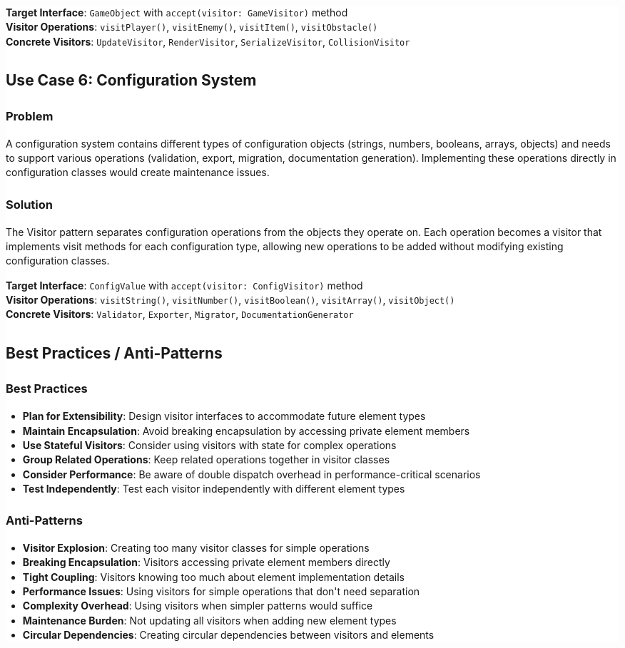 **Target Interface**: `GameObject` with `accept(visitor: GameVisitor)` method  
**Visitor Operations**: `visitPlayer()`, `visitEnemy()`, `visitItem()`, `visitObstacle()`  
**Concrete Visitors**: `UpdateVisitor`, `RenderVisitor`, `SerializeVisitor`, `CollisionVisitor`

## Use Case 6: Configuration System

### Problem
A configuration system contains different types of configuration objects (strings, numbers, booleans, arrays, objects) and needs to support various operations (validation, export, migration, documentation generation). Implementing these operations directly in configuration classes would create maintenance issues.

### Solution
The Visitor pattern separates configuration operations from the objects they operate on. Each operation becomes a visitor that implements visit methods for each configuration type, allowing new operations to be added without modifying existing configuration classes.

**Target Interface**: `ConfigValue` with `accept(visitor: ConfigVisitor)` method  
**Visitor Operations**: `visitString()`, `visitNumber()`, `visitBoolean()`, `visitArray()`, `visitObject()`  
**Concrete Visitors**: `Validator`, `Exporter`, `Migrator`, `DocumentationGenerator`

## Best Practices / Anti-Patterns

### Best Practices
- **Plan for Extensibility**: Design visitor interfaces to accommodate future element types
- **Maintain Encapsulation**: Avoid breaking encapsulation by accessing private element members
- **Use Stateful Visitors**: Consider using visitors with state for complex operations
- **Group Related Operations**: Keep related operations together in visitor classes
- **Consider Performance**: Be aware of double dispatch overhead in performance-critical scenarios
- **Test Independently**: Test each visitor independently with different element types

### Anti-Patterns
- **Visitor Explosion**: Creating too many visitor classes for simple operations
- **Breaking Encapsulation**: Visitors accessing private element members directly
- **Tight Coupling**: Visitors knowing too much about element implementation details
- **Performance Issues**: Using visitors for simple operations that don't need separation
- **Complexity Overhead**: Using visitors when simpler patterns would suffice
- **Maintenance Burden**: Not updating all visitors when adding new element types
- **Circular Dependencies**: Creating circular dependencies between visitors and elements 